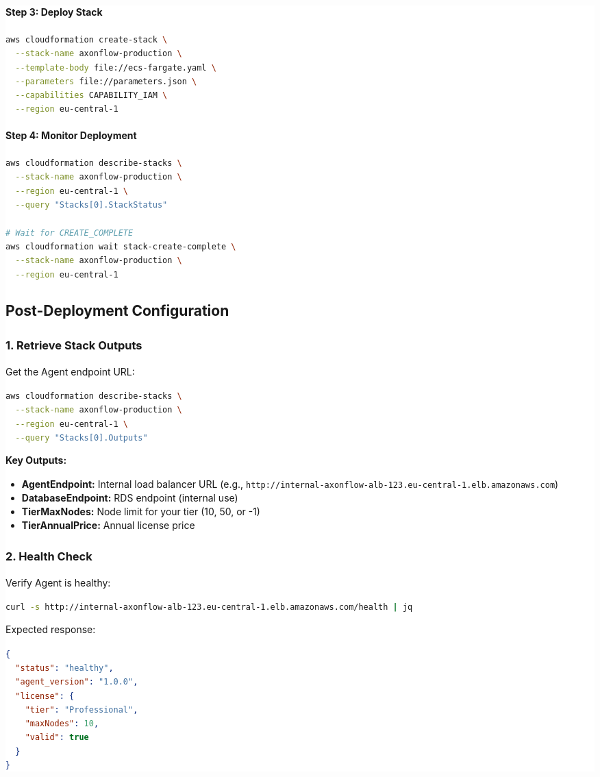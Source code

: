 #### Step 3: Deploy Stack

```bash
aws cloudformation create-stack \
  --stack-name axonflow-production \
  --template-body file://ecs-fargate.yaml \
  --parameters file://parameters.json \
  --capabilities CAPABILITY_IAM \
  --region eu-central-1
```

#### Step 4: Monitor Deployment

```bash
aws cloudformation describe-stacks \
  --stack-name axonflow-production \
  --region eu-central-1 \
  --query "Stacks[0].StackStatus"

# Wait for CREATE_COMPLETE
aws cloudformation wait stack-create-complete \
  --stack-name axonflow-production \
  --region eu-central-1
```

## Post-Deployment Configuration

### 1. Retrieve Stack Outputs

Get the Agent endpoint URL:

```bash
aws cloudformation describe-stacks \
  --stack-name axonflow-production \
  --region eu-central-1 \
  --query "Stacks[0].Outputs"
```

**Key Outputs:**
- **AgentEndpoint:** Internal load balancer URL (e.g., `http://internal-axonflow-alb-123.eu-central-1.elb.amazonaws.com`)
- **DatabaseEndpoint:** RDS endpoint (internal use)
- **TierMaxNodes:** Node limit for your tier (10, 50, or -1)
- **TierAnnualPrice:** Annual license price

### 2. Health Check

Verify Agent is healthy:

```bash
curl -s http://internal-axonflow-alb-123.eu-central-1.elb.amazonaws.com/health | jq
```

Expected response:
```json
{
  "status": "healthy",
  "agent_version": "1.0.0",
  "license": {
    "tier": "Professional",
    "maxNodes": 10,
    "valid": true
  }
}
```
